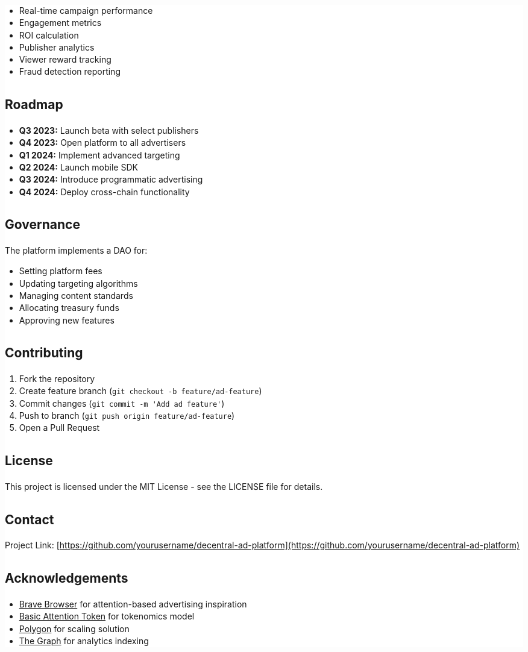 - Real-time campaign performance
- Engagement metrics
- ROI calculation
- Publisher analytics
- Viewer reward tracking
- Fraud detection reporting

## Roadmap

- **Q3 2023:** Launch beta with select publishers
- **Q4 2023:** Open platform to all advertisers
- **Q1 2024:** Implement advanced targeting
- **Q2 2024:** Launch mobile SDK
- **Q3 2024:** Introduce programmatic advertising
- **Q4 2024:** Deploy cross-chain functionality

## Governance

The platform implements a DAO for:
- Setting platform fees
- Updating targeting algorithms
- Managing content standards
- Allocating treasury funds
- Approving new features

## Contributing

1. Fork the repository
2. Create feature branch (`git checkout -b feature/ad-feature`)
3. Commit changes (`git commit -m 'Add ad feature'`)
4. Push to branch (`git push origin feature/ad-feature`)
5. Open a Pull Request

## License

This project is licensed under the MIT License - see the LICENSE file for details.

## Contact

Project Link: [https://github.com/yourusername/decentral-ad-platform](https://github.com/yourusername/decentral-ad-platform)

## Acknowledgements

- [Brave Browser](https://brave.com/) for attention-based advertising inspiration
- [Basic Attention Token](https://basicattentiontoken.org/) for tokenomics model
- [Polygon](https://polygon.technology/) for scaling solution
- [The Graph](https://thegraph.com/) for analytics indexing
